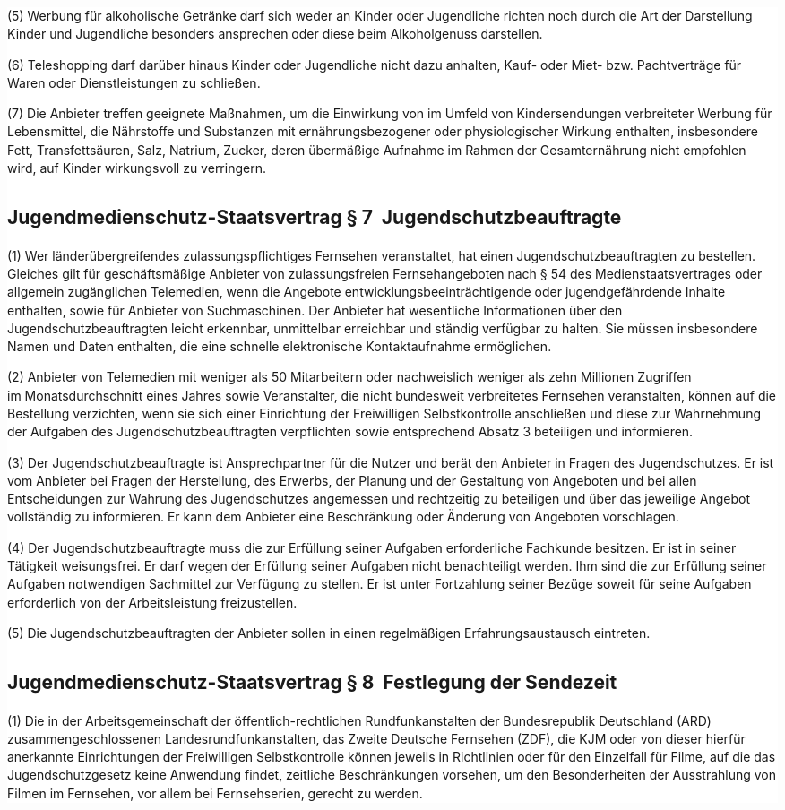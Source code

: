 (5) Werbung für alkoholische Getränke darf sich weder an Kinder oder Jugendliche richten noch durch die Art der Darstellung Kinder und Jugendliche besonders ansprechen oder diese beim Alkoholgenuss darstellen.

(6) Teleshopping darf darüber hinaus Kinder oder Jugendliche nicht dazu anhalten, Kauf- oder Miet- bzw. Pachtverträge für Waren oder Dienstleistungen zu schließen.

(7) Die Anbieter treffen geeignete Maßnahmen, um die Einwirkung von im Umfeld von Kindersendungen verbreiteter Werbung für Lebensmittel, die Nährstoffe und Substanzen mit ernährungsbezogener oder physiologischer Wirkung enthalten, insbesondere Fett, Transfettsäuren, Salz, Natrium, Zucker, deren übermäßige Aufnahme im Rahmen der Gesamternährung nicht empfohlen wird, auf Kinder wirkungsvoll zu verringern.


## Jugendmedienschutz-Staatsvertrag § 7  Jugendschutzbeauftragte

(1) Wer länderübergreifendes zulassungspflichtiges Fernsehen veranstaltet, hat einen Jugendschutzbeauftragten zu bestellen. Gleiches gilt für geschäftsmäßige Anbieter von zulassungsfreien Fernsehangeboten nach § 54 des Medienstaatsvertrages oder allgemein zugänglichen Telemedien, wenn die Angebote entwicklungsbeeinträchtigende oder jugendgefährdende Inhalte enthalten, sowie für Anbieter von Suchmaschinen. Der Anbieter hat wesentliche Informationen über den Jugendschutzbeauftragten leicht erkennbar, unmittelbar erreichbar und ständig verfügbar zu halten. Sie müssen insbesondere Namen und Daten enthalten, die eine schnelle elektronische Kontaktaufnahme ermöglichen.

(2) Anbieter von Telemedien mit weniger als 50 Mitarbeitern oder nachweislich weniger als zehn Millionen Zugriffen im Monatsdurchschnitt eines Jahres sowie Veranstalter, die nicht bundesweit verbreitetes Fernsehen veranstalten, können auf die Bestellung verzichten, wenn sie sich einer Einrichtung der Freiwilligen Selbstkontrolle anschließen und diese zur Wahrnehmung der Aufgaben des Jugendschutzbeauftragten verpflichten sowie entsprechend Absatz 3 beteiligen und informieren.

(3) Der Jugendschutzbeauftragte ist Ansprechpartner für die Nutzer und berät den Anbieter in Fragen des Jugendschutzes. Er ist vom Anbieter bei Fragen der Herstellung, des Erwerbs, der Planung und der Gestaltung von Angeboten und bei allen Entscheidungen zur Wahrung des Jugendschutzes angemessen und rechtzeitig zu beteiligen und über das jeweilige Angebot vollständig zu informieren. Er kann dem Anbieter eine Beschränkung oder Änderung von Angeboten vorschlagen.

(4) Der Jugendschutzbeauftragte muss die zur Erfüllung seiner Aufgaben erforderliche Fachkunde besitzen. Er ist in seiner Tätigkeit weisungsfrei. Er darf wegen der Erfüllung seiner Aufgaben nicht benachteiligt werden. Ihm sind die zur Erfüllung seiner Aufgaben notwendigen Sachmittel zur Verfügung zu stellen. Er ist unter Fortzahlung seiner Bezüge soweit für seine Aufgaben erforderlich von der Arbeitsleistung freizustellen.

(5) Die Jugendschutzbeauftragten der Anbieter sollen in einen regelmäßigen Erfahrungsaustausch eintreten.


## Jugendmedienschutz-Staatsvertrag § 8  Festlegung der Sendezeit

(1) Die in der Arbeitsgemeinschaft der öffentlich-rechtlichen Rundfunkanstalten der Bundesrepublik Deutschland (ARD) zusammengeschlossenen Landesrundfunkanstalten, das Zweite Deutsche Fernsehen (ZDF), die KJM oder von dieser hierfür anerkannte Einrichtungen der Freiwilligen Selbstkontrolle können jeweils in Richtlinien oder für den Einzelfall für Filme, auf die das Jugendschutzgesetz keine Anwendung findet, zeitliche Beschränkungen vorsehen, um den Besonderheiten der Ausstrahlung von Filmen im Fernsehen, vor allem bei Fernsehserien, gerecht zu werden.
